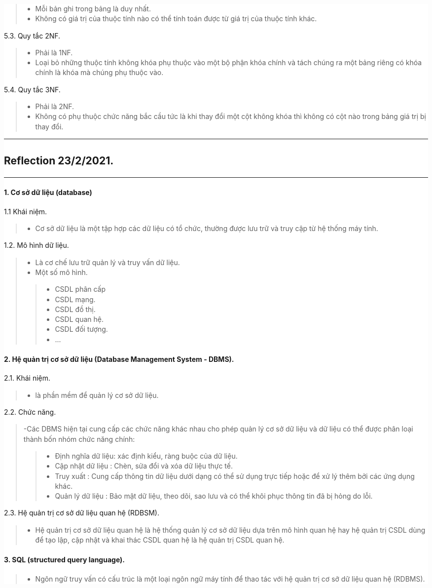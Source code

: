 > - Mỗi bản ghi trong bảng là duy nhất.
> - Không có giá trị của thuộc tính nào có thể tính toán được từ giá trị của thuộc tính khác.
>
5.3. Quy tắc 2NF.
> 
> - Phải là 1NF.
> - Loại bỏ những thuộc tính không khóa phụ thuộc vào một bộ phận khóa chính và tách chúng ra một bảng riêng có khóa chính là khóa mà chúng phụ thuộc vào.
> 
5.4. Quy tắc 3NF.
>
> - Phải là 2NF.
> - Không có phụ thuộc chức năng bắc cầu tức là khi thay đổi một cột không khóa thì không có cột nào trong bảng giá trị bị thay đổi.
> 


---
## Reflection 23/2/2021.
---
#### 1. Cơ sở dữ liệu (database)
1.1 Khái niệm.
> - Cơ sở dữ liệu là một tập hợp các dữ liệu có tổ chức, thường được lưu trữ và truy cập từ hệ thống máy tính.
>
1.2. Mô hình dữ liệu.
>
> - Là cơ chế lưu trữ quản lý và truy vấn dữ liệu.
> - Một số mô hình.
> 
>> - CSDL phân cấp 
>> - CSDL mạng.
>> - CSDL đồ thị.
>> - CSDL quan hệ.
>> - CSDL đối tượng.
>> - ...
>
#### 2. Hệ quản trị cơ sở dữ liệu (Database Management System - DBMS).
2.1. Khái niệm.
> - là phần mềm để quản lý cơ sở dữ liệu.
> 
2.2. Chức năng.
>
> -Các DBMS hiện tại cung cấp các chức năng khác nhau cho phép quản lý cơ sở dữ liệu và dữ liệu có thể được phân loại thành bốn nhóm chức năng chính: 
>> - Định nghĩa dữ liệu: xác định kiểu, ràng buộc của dữ liệu.
>> - Cập nhật dữ liệu : Chèn, sửa đổi và xóa dữ liệu thực tế.
>> - Truy xuất : Cung cấp thông tin dữ liệu dưới dạng có thể sử dụng trực tiếp hoặc để xử lý thêm bởi các ứng dụng khác.
>> - Quản lý dữ liệu : Bảo mật dữ liệu, theo dõi, sao lưu và có thể khôi phục thông tin đã bị hỏng do lỗi.
>
2.3. Hệ quản trị cơ sở dữ liệu quan hệ (RDBSM).
> 
> - Hệ quản trị cơ sở dữ liệu quan hệ là hệ thống quản lý cơ sở dữ liệu dựa trên mô hình quan hệ hay hệ quản trị CSDL dùng để tạo lập, cập nhật và khai thác CSDL quan hệ là hệ quản trị CSDL quan hệ.
> 
#### 3. SQL (structured query language).
> - Ngôn ngữ truy vấn có cấu trúc là một loại ngôn ngữ máy tính để thao tác với hệ quản trị cơ sở dữ liệu quan hệ (RDBMS).
> 